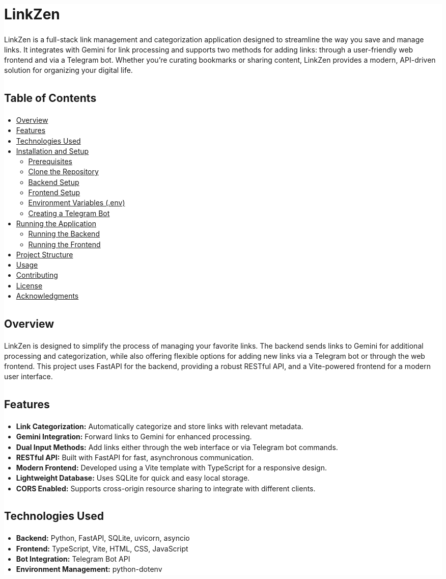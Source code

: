 # LinkZen

LinkZen is a full-stack link management and categorization application designed to streamline the way you save and manage links. It integrates with Gemini for link processing and supports two methods for adding links: through a user-friendly web frontend and via a Telegram bot. Whether you’re curating bookmarks or sharing content, LinkZen provides a modern, API-driven solution for organizing your digital life.

## Table of Contents

- [Overview](#overview)
- [Features](#features)
- [Technologies Used](#technologies-used)
- [Installation and Setup](#installation-and-setup)
  - [Prerequisites](#prerequisites)
  - [Clone the Repository](#clone-the-repository)
  - [Backend Setup](#backend-setup)
  - [Frontend Setup](#frontend-setup)
  - [Environment Variables (.env)](#environment-variables-env)
  - [Creating a Telegram Bot](#creating-a-telegram-bot)
- [Running the Application](#running-the-application)
  - [Running the Backend](#running-the-backend)
  - [Running the Frontend](#running-the-frontend)
- [Project Structure](#project-structure)
- [Usage](#usage)
- [Contributing](#contributing)
- [License](#license)
- [Acknowledgments](#acknowledgments)

## Overview

LinkZen is designed to simplify the process of managing your favorite links. The backend sends links to Gemini for additional processing and categorization, while also offering flexible options for adding new links via a Telegram bot or through the web frontend. This project uses FastAPI for the backend, providing a robust RESTful API, and a Vite-powered frontend for a modern user interface.

## Features

- **Link Categorization:** Automatically categorize and store links with relevant metadata.
- **Gemini Integration:** Forward links to Gemini for enhanced processing.
- **Dual Input Methods:** Add links either through the web interface or via Telegram bot commands.
- **RESTful API:** Built with FastAPI for fast, asynchronous communication.
- **Modern Frontend:** Developed using a Vite template with TypeScript for a responsive design.
- **Lightweight Database:** Uses SQLite for quick and easy local storage.
- **CORS Enabled:** Supports cross-origin resource sharing to integrate with different clients.

## Technologies Used

- **Backend:** Python, FastAPI, SQLite, uvicorn, asyncio
- **Frontend:** TypeScript, Vite, HTML, CSS, JavaScript
- **Bot Integration:** Telegram Bot API
- **Environment Management:** python-dotenv
